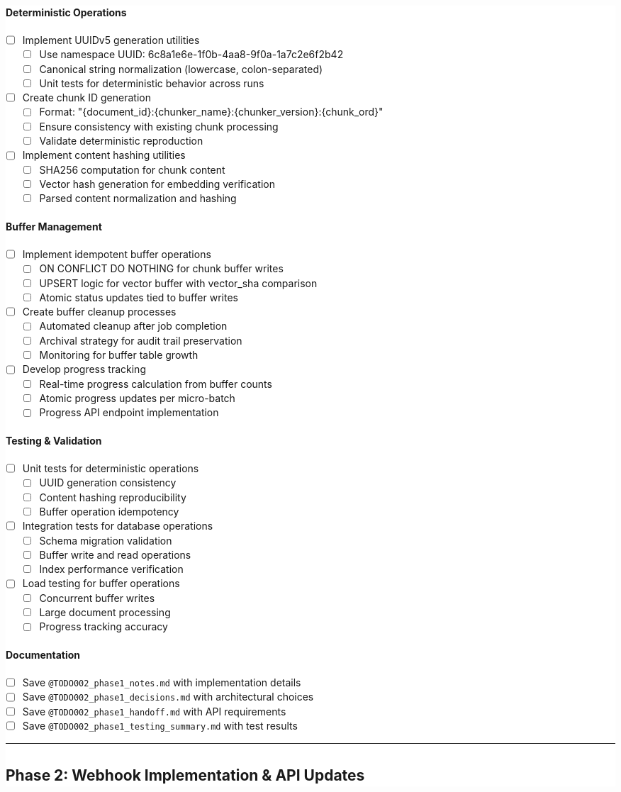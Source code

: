 
#### Deterministic Operations
- [ ] Implement UUIDv5 generation utilities
  - [ ] Use namespace UUID: 6c8a1e6e-1f0b-4aa8-9f0a-1a7c2e6f2b42
  - [ ] Canonical string normalization (lowercase, colon-separated)
  - [ ] Unit tests for deterministic behavior across runs
- [ ] Create chunk ID generation
  - [ ] Format: "{document_id}:{chunker_name}:{chunker_version}:{chunk_ord}"
  - [ ] Ensure consistency with existing chunk processing
  - [ ] Validate deterministic reproduction
- [ ] Implement content hashing utilities
  - [ ] SHA256 computation for chunk content
  - [ ] Vector hash generation for embedding verification
  - [ ] Parsed content normalization and hashing

#### Buffer Management
- [ ] Implement idempotent buffer operations
  - [ ] ON CONFLICT DO NOTHING for chunk buffer writes
  - [ ] UPSERT logic for vector buffer with vector_sha comparison
  - [ ] Atomic status updates tied to buffer writes
- [ ] Create buffer cleanup processes
  - [ ] Automated cleanup after job completion
  - [ ] Archival strategy for audit trail preservation
  - [ ] Monitoring for buffer table growth
- [ ] Develop progress tracking
  - [ ] Real-time progress calculation from buffer counts
  - [ ] Atomic progress updates per micro-batch
  - [ ] Progress API endpoint implementation

#### Testing & Validation
- [ ] Unit tests for deterministic operations
  - [ ] UUID generation consistency
  - [ ] Content hashing reproducibility
  - [ ] Buffer operation idempotency
- [ ] Integration tests for database operations
  - [ ] Schema migration validation
  - [ ] Buffer write and read operations
  - [ ] Index performance verification
- [ ] Load testing for buffer operations
  - [ ] Concurrent buffer writes
  - [ ] Large document processing
  - [ ] Progress tracking accuracy

#### Documentation
- [ ] Save `@TODO002_phase1_notes.md` with implementation details
- [ ] Save `@TODO002_phase1_decisions.md` with architectural choices
- [ ] Save `@TODO002_phase1_handoff.md` with API requirements
- [ ] Save `@TODO002_phase1_testing_summary.md` with test results

---

## Phase 2: Webhook Implementation & API Updates
